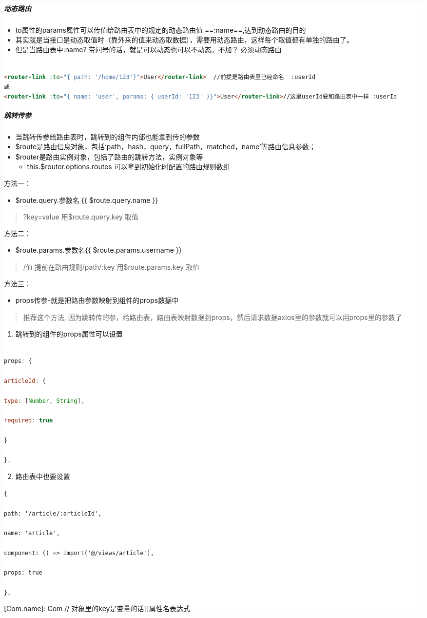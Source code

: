 ##### 动态路由
- to属性的params属性可以传值给路由表中的规定的动态路由值 ==:name==,达到动态路由的目的
- 其实就是当接口是动态取值时（靠外来的值来动态取数据），需要用动态路由，这样每个取值都有单独的路由了。
- 但是当路由表中:name?  带问号的话，就是可以动态也可以不动态。不加？ 必须动态路由

```html

<router-link :to="{ path: '/home/123'}">User</router-link>  //前提是路由表里已经命名  :userId
或
<router-link :to="{ name: 'user', params: { userId: '123' }}">User</router-link>//这里userId要和路由表中一样 :userId
```

##### 跳转传参
- 当跳转传参给路由表时，跳转到的组件内部也能拿到传的参数
- $route是路由信息对象，包括‘path，hash，query，fullPath，matched，name’等路由信息参数；
- $router是路由实例对象，包括了路由的跳转方法，实例对象等   
	- this.$router.options.routes 可以拿到初始化时配置的路由规则数组
 
方法一：
* $route.query.参数名 {{ $route.query.name }}

> ?key=value 用$route.query.key 取值

方法二：
* $route.params.参数名{{ $route.params.username }}
  
>  /值 提前在路由规则/path/:key 用$route.params.key 取值

方法三：
- props传参-就是把路由参数映射到组件的props数据中
>推荐这个方法, 因为跳转传的参，给路由表，路由表映射数据到props，然后请求数据axios里的参数就可以用props里的参数了

1. 跳转到的组件的props属性可以设置
```js

props: {

articleId: {

type: [Number, String],

required: true

}

},

```
2. 路由表中也要设置
```
{

path: '/article/:articleId',

name: 'article',

component: () => import('@/views/article'),

props: true

},
```
				 

[Com.name]: Com // 对象里的key是变量的话[]属性名表达式